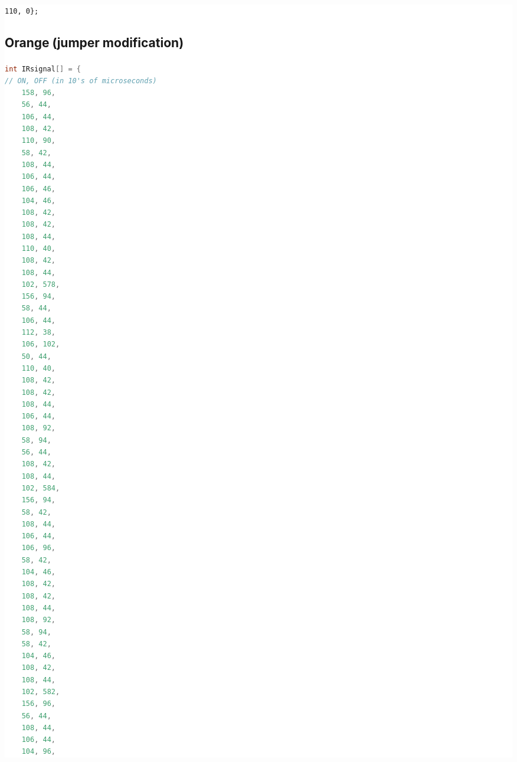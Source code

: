 	110, 0};


## Orange (jumper modification)

```c
int IRsignal[] = {
// ON, OFF (in 10's of microseconds)
	158, 96,
	56, 44,
	106, 44,
	108, 42,
	110, 90,
	58, 42,
	108, 44,
	106, 44,
	106, 46,
	104, 46,
	108, 42,
	108, 42,
	108, 44,
	110, 40,
	108, 42,
	108, 44,
	102, 578,
	156, 94,
	58, 44,
	106, 44,
	112, 38,
	106, 102,
	50, 44,
	110, 40,
	108, 42,
	108, 42,
	108, 44,
	106, 44,
	108, 92,
	58, 94,
	56, 44,
	108, 42,
	108, 44,
	102, 584,
	156, 94,
	58, 42,
	108, 44,
	106, 44,
	106, 96,
	58, 42,
	104, 46,
	108, 42,
	108, 42,
	108, 44,
	108, 92,
	58, 94,
	58, 42,
	104, 46,
	108, 42,
	108, 44,
	102, 582,
	156, 96,
	56, 44,
	108, 44,
	106, 44,
	104, 96,
```